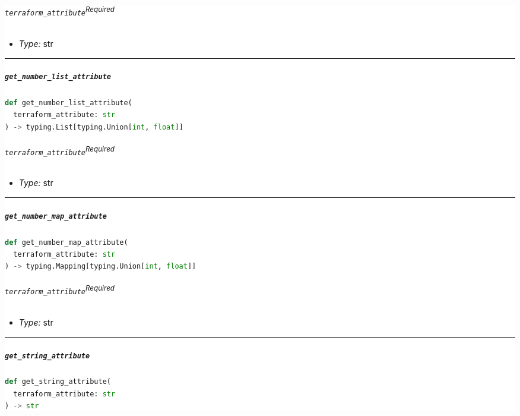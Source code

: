 ###### `terraform_attribute`<sup>Required</sup> <a name="terraform_attribute" id="@cdktf/provider-gitlab.dataGitlabProjectVariable.DataGitlabProjectVariable.getNumberAttribute.parameter.terraformAttribute"></a>

- *Type:* str

---

##### `get_number_list_attribute` <a name="get_number_list_attribute" id="@cdktf/provider-gitlab.dataGitlabProjectVariable.DataGitlabProjectVariable.getNumberListAttribute"></a>

```python
def get_number_list_attribute(
  terraform_attribute: str
) -> typing.List[typing.Union[int, float]]
```

###### `terraform_attribute`<sup>Required</sup> <a name="terraform_attribute" id="@cdktf/provider-gitlab.dataGitlabProjectVariable.DataGitlabProjectVariable.getNumberListAttribute.parameter.terraformAttribute"></a>

- *Type:* str

---

##### `get_number_map_attribute` <a name="get_number_map_attribute" id="@cdktf/provider-gitlab.dataGitlabProjectVariable.DataGitlabProjectVariable.getNumberMapAttribute"></a>

```python
def get_number_map_attribute(
  terraform_attribute: str
) -> typing.Mapping[typing.Union[int, float]]
```

###### `terraform_attribute`<sup>Required</sup> <a name="terraform_attribute" id="@cdktf/provider-gitlab.dataGitlabProjectVariable.DataGitlabProjectVariable.getNumberMapAttribute.parameter.terraformAttribute"></a>

- *Type:* str

---

##### `get_string_attribute` <a name="get_string_attribute" id="@cdktf/provider-gitlab.dataGitlabProjectVariable.DataGitlabProjectVariable.getStringAttribute"></a>

```python
def get_string_attribute(
  terraform_attribute: str
) -> str
```
